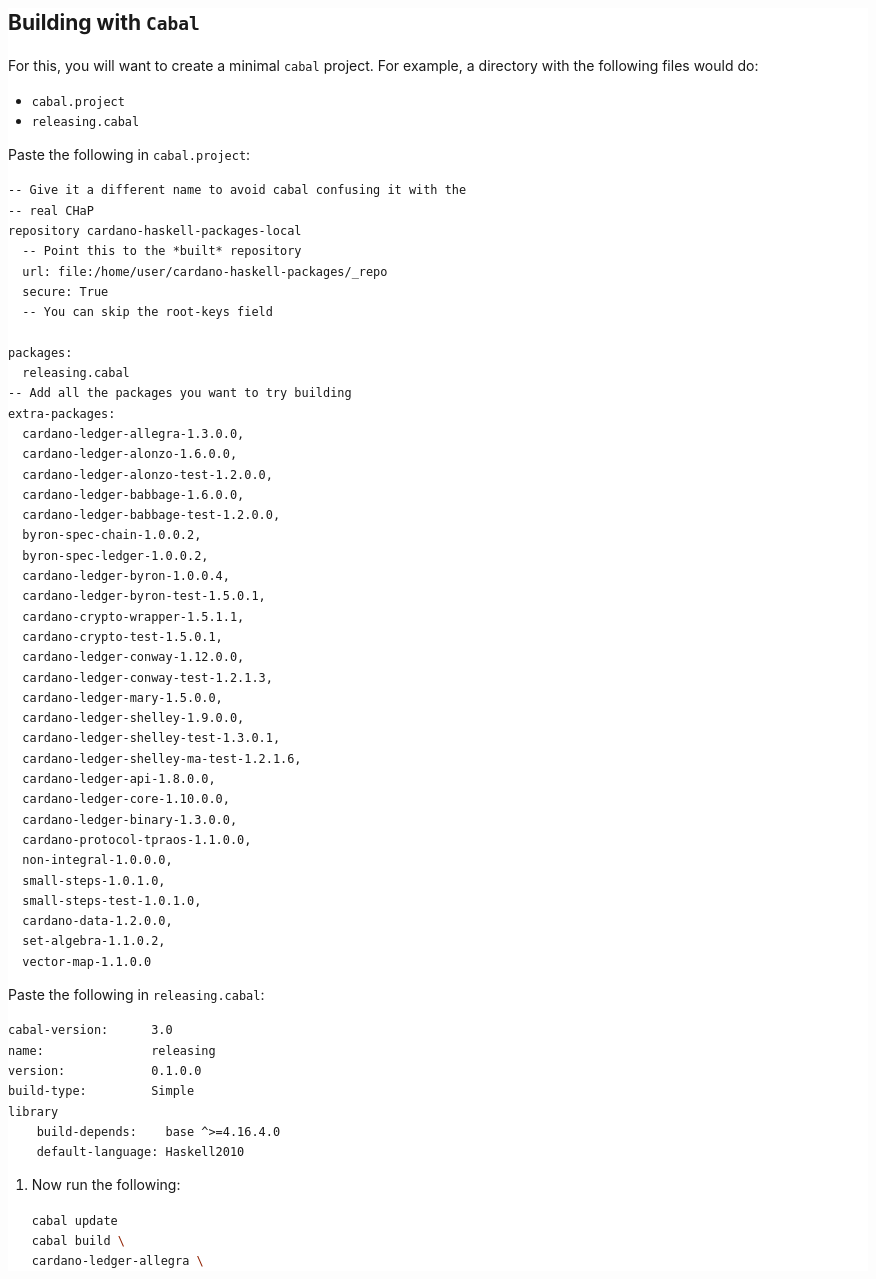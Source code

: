 ## Building with `Cabal`
For this, you will want to create a minimal `cabal` project. For example, a directory with the following files would do:
  - `cabal.project`
  - `releasing.cabal`

Paste the following in `cabal.project`:
```cabal
-- Give it a different name to avoid cabal confusing it with the
-- real CHaP
repository cardano-haskell-packages-local
  -- Point this to the *built* repository
  url: file:/home/user/cardano-haskell-packages/_repo
  secure: True
  -- You can skip the root-keys field

packages:
  releasing.cabal
-- Add all the packages you want to try building
extra-packages:
  cardano-ledger-allegra-1.3.0.0,
  cardano-ledger-alonzo-1.6.0.0,
  cardano-ledger-alonzo-test-1.2.0.0,
  cardano-ledger-babbage-1.6.0.0,
  cardano-ledger-babbage-test-1.2.0.0,
  byron-spec-chain-1.0.0.2,
  byron-spec-ledger-1.0.0.2,
  cardano-ledger-byron-1.0.0.4,
  cardano-ledger-byron-test-1.5.0.1,
  cardano-crypto-wrapper-1.5.1.1,
  cardano-crypto-test-1.5.0.1,
  cardano-ledger-conway-1.12.0.0,
  cardano-ledger-conway-test-1.2.1.3,
  cardano-ledger-mary-1.5.0.0,
  cardano-ledger-shelley-1.9.0.0,
  cardano-ledger-shelley-test-1.3.0.1,
  cardano-ledger-shelley-ma-test-1.2.1.6,
  cardano-ledger-api-1.8.0.0,
  cardano-ledger-core-1.10.0.0,
  cardano-ledger-binary-1.3.0.0,
  cardano-protocol-tpraos-1.1.0.0,
  non-integral-1.0.0.0,
  small-steps-1.0.1.0,
  small-steps-test-1.0.1.0,
  cardano-data-1.2.0.0,
  set-algebra-1.1.0.2,
  vector-map-1.1.0.0
```

Paste the following in `releasing.cabal`:
```cabal
cabal-version:      3.0
name:               releasing
version:            0.1.0.0
build-type:         Simple
library
    build-depends:    base ^>=4.16.4.0
    default-language: Haskell2010
```
1. Now run the following:
   ```bash
   cabal update
   cabal build \
   cardano-ledger-allegra \
   ```